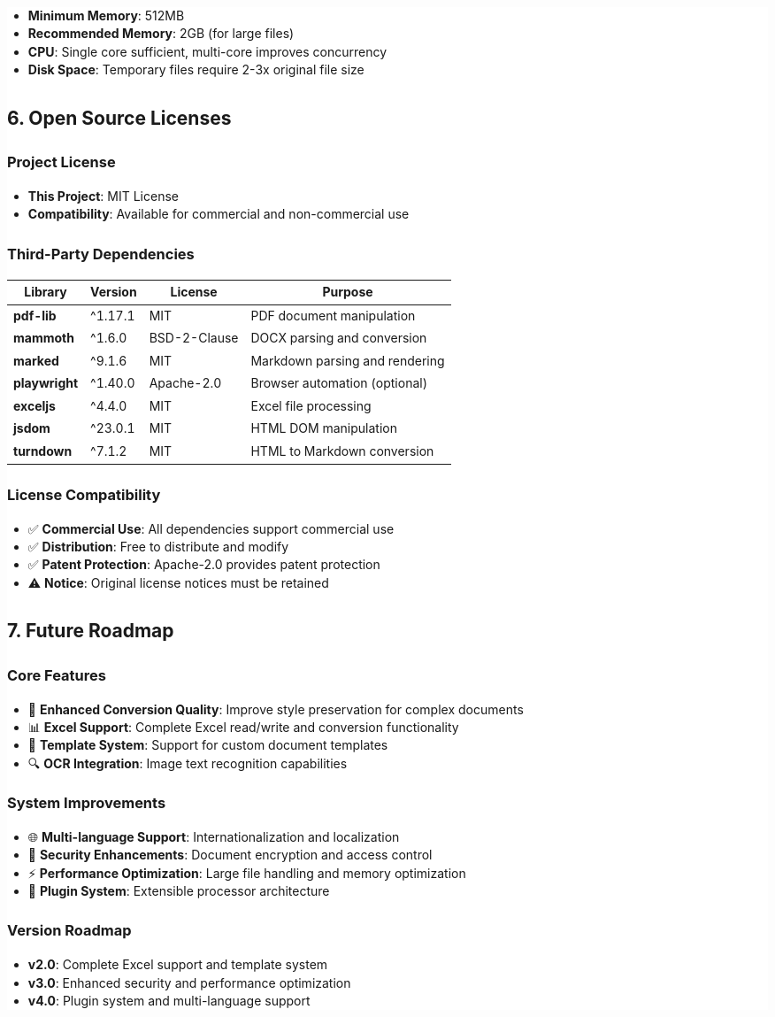 - **Minimum Memory**: 512MB
- **Recommended Memory**: 2GB (for large files)
- **CPU**: Single core sufficient, multi-core improves concurrency
- **Disk Space**: Temporary files require 2-3x original file size

## 6. Open Source Licenses

### Project License
- **This Project**: MIT License
- **Compatibility**: Available for commercial and non-commercial use

### Third-Party Dependencies

| Library | Version | License | Purpose |
|---------|---------|---------|----------|
| **pdf-lib** | ^1.17.1 | MIT | PDF document manipulation |
| **mammoth** | ^1.6.0 | BSD-2-Clause | DOCX parsing and conversion |
| **marked** | ^9.1.6 | MIT | Markdown parsing and rendering |
| **playwright** | ^1.40.0 | Apache-2.0 | Browser automation (optional) |
| **exceljs** | ^4.4.0 | MIT | Excel file processing |
| **jsdom** | ^23.0.1 | MIT | HTML DOM manipulation |
| **turndown** | ^7.1.2 | MIT | HTML to Markdown conversion |

### License Compatibility
- ✅ **Commercial Use**: All dependencies support commercial use
- ✅ **Distribution**: Free to distribute and modify
- ✅ **Patent Protection**: Apache-2.0 provides patent protection
- ⚠️ **Notice**: Original license notices must be retained

## 7. Future Roadmap

### Core Features
- 🔄 **Enhanced Conversion Quality**: Improve style preservation for complex documents
- 📊 **Excel Support**: Complete Excel read/write and conversion functionality
- 🎨 **Template System**: Support for custom document templates
- 🔍 **OCR Integration**: Image text recognition capabilities

### System Improvements
- 🌐 **Multi-language Support**: Internationalization and localization
- 🔐 **Security Enhancements**: Document encryption and access control
- ⚡ **Performance Optimization**: Large file handling and memory optimization
- 🔌 **Plugin System**: Extensible processor architecture

### Version Roadmap
- **v2.0**: Complete Excel support and template system
- **v3.0**: Enhanced security and performance optimization
- **v4.0**: Plugin system and multi-language support
